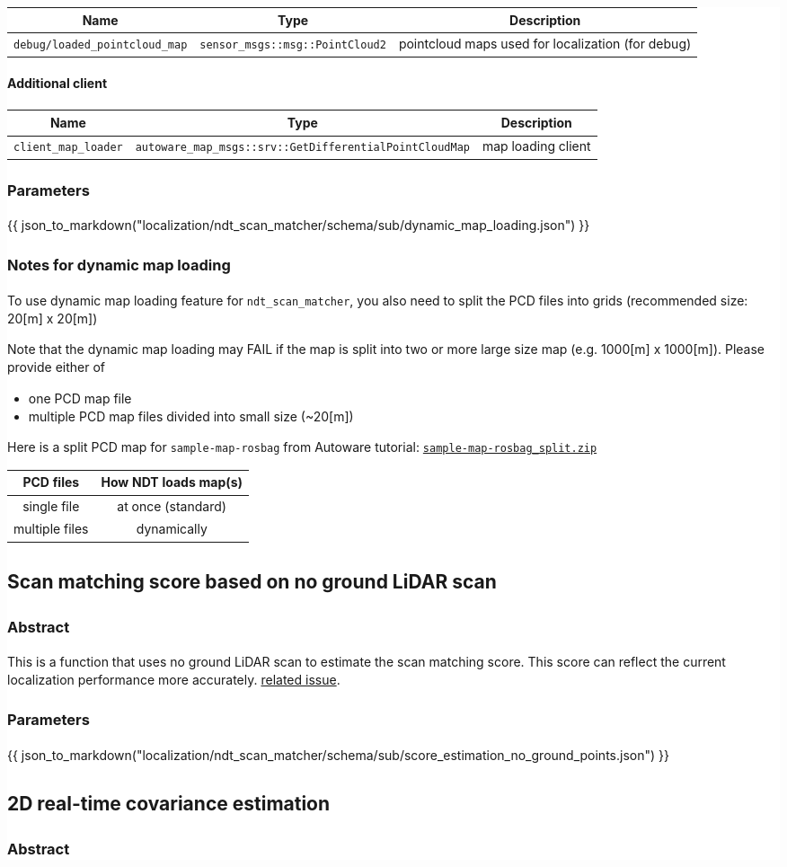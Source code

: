 | Name                          | Type                            | Description                                       |
| ----------------------------- | ------------------------------- | ------------------------------------------------- |
| `debug/loaded_pointcloud_map` | `sensor_msgs::msg::PointCloud2` | pointcloud maps used for localization (for debug) |

#### Additional client

| Name                | Type                                                   | Description        |
| ------------------- | ------------------------------------------------------ | ------------------ |
| `client_map_loader` | `autoware_map_msgs::srv::GetDifferentialPointCloudMap` | map loading client |

### Parameters

{{ json_to_markdown("localization/ndt_scan_matcher/schema/sub/dynamic_map_loading.json") }}

### Notes for dynamic map loading

To use dynamic map loading feature for `ndt_scan_matcher`, you also need to split the PCD files into grids (recommended size: 20[m] x 20[m])

Note that the dynamic map loading may FAIL if the map is split into two or more large size map (e.g. 1000[m] x 1000[m]). Please provide either of

- one PCD map file
- multiple PCD map files divided into small size (~20[m])

Here is a split PCD map for `sample-map-rosbag` from Autoware tutorial: [`sample-map-rosbag_split.zip`](https://github.com/autowarefoundation/autoware.universe/files/10349104/sample-map-rosbag_split.zip)

|   PCD files    | How NDT loads map(s) |
| :------------: | :------------------: |
|  single file   |  at once (standard)  |
| multiple files |     dynamically      |

## Scan matching score based on no ground LiDAR scan

### Abstract

This is a function that uses no ground LiDAR scan to estimate the scan matching score. This score can reflect the current localization performance more accurately.
[related issue](https://github.com/autowarefoundation/autoware.universe/issues/2044).

### Parameters

{{ json_to_markdown("localization/ndt_scan_matcher/schema/sub/score_estimation_no_ground_points.json") }}

## 2D real-time covariance estimation

### Abstract
